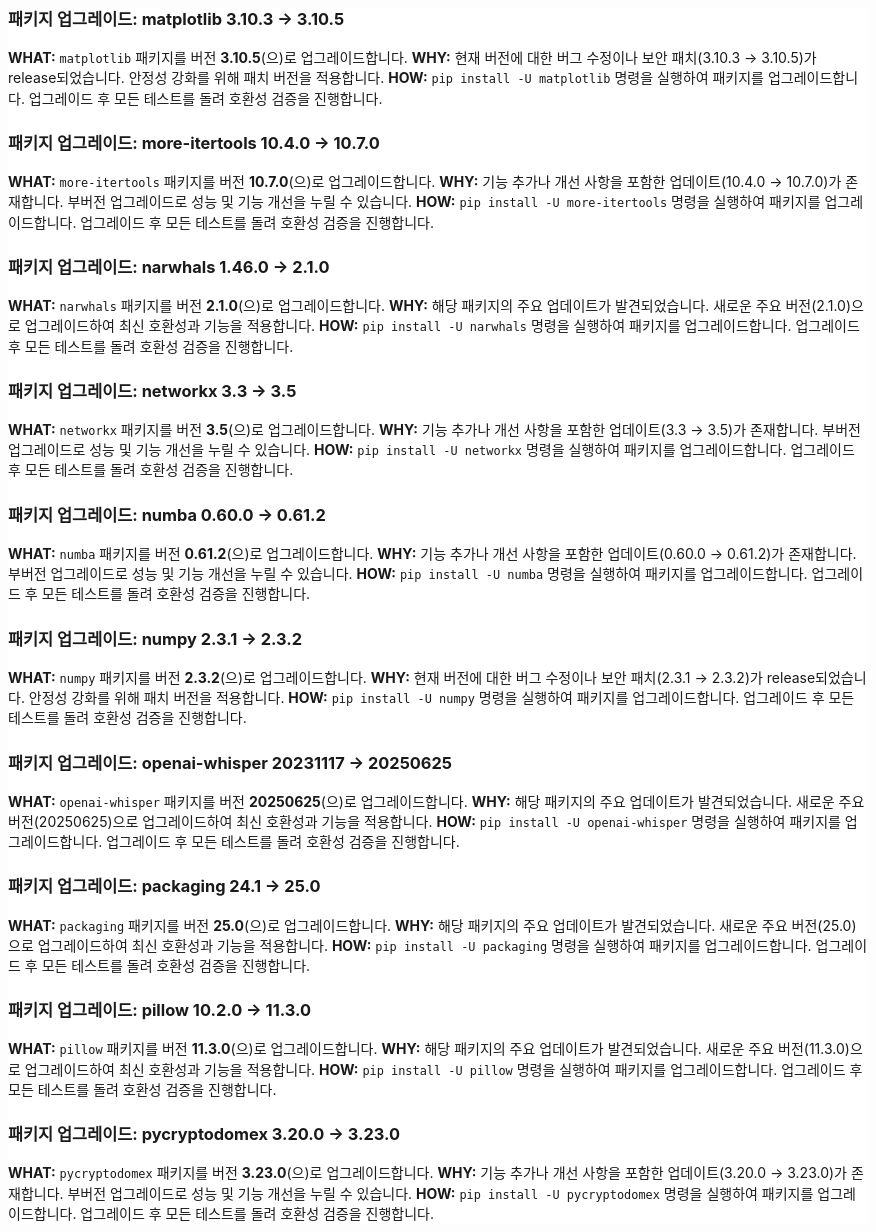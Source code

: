 ### 패키지 업그레이드: **matplotlib** 3.10.3 → 3.10.5
**WHAT:** `matplotlib` 패키지를 버전 **3.10.5**(으)로 업그레이드합니다.
**WHY:** 현재 버전에 대한 버그 수정이나 보안 패치(3.10.3 → 3.10.5)가 release되었습니다. 안정성 강화를 위해 패치 버전을 적용합니다.
**HOW:** `pip install -U matplotlib` 명령을 실행하여 패키지를 업그레이드합니다. 업그레이드 후 모든 테스트를 돌려 호환성 검증을 진행합니다.

### 패키지 업그레이드: **more-itertools** 10.4.0 → 10.7.0
**WHAT:** `more-itertools` 패키지를 버전 **10.7.0**(으)로 업그레이드합니다.
**WHY:** 기능 추가나 개선 사항을 포함한 업데이트(10.4.0 → 10.7.0)가 존재합니다. 부버전 업그레이드로 성능 및 기능 개선을 누릴 수 있습니다.
**HOW:** `pip install -U more-itertools` 명령을 실행하여 패키지를 업그레이드합니다. 업그레이드 후 모든 테스트를 돌려 호환성 검증을 진행합니다.

### 패키지 업그레이드: **narwhals** 1.46.0 → 2.1.0
**WHAT:** `narwhals` 패키지를 버전 **2.1.0**(으)로 업그레이드합니다.
**WHY:** 해당 패키지의 주요 업데이트가 발견되었습니다. 새로운 주요 버전(2.1.0)으로 업그레이드하여 최신 호환성과 기능을 적용합니다.
**HOW:** `pip install -U narwhals` 명령을 실행하여 패키지를 업그레이드합니다. 업그레이드 후 모든 테스트를 돌려 호환성 검증을 진행합니다.

### 패키지 업그레이드: **networkx** 3.3 → 3.5
**WHAT:** `networkx` 패키지를 버전 **3.5**(으)로 업그레이드합니다.
**WHY:** 기능 추가나 개선 사항을 포함한 업데이트(3.3 → 3.5)가 존재합니다. 부버전 업그레이드로 성능 및 기능 개선을 누릴 수 있습니다.
**HOW:** `pip install -U networkx` 명령을 실행하여 패키지를 업그레이드합니다. 업그레이드 후 모든 테스트를 돌려 호환성 검증을 진행합니다.

### 패키지 업그레이드: **numba** 0.60.0 → 0.61.2
**WHAT:** `numba` 패키지를 버전 **0.61.2**(으)로 업그레이드합니다.
**WHY:** 기능 추가나 개선 사항을 포함한 업데이트(0.60.0 → 0.61.2)가 존재합니다. 부버전 업그레이드로 성능 및 기능 개선을 누릴 수 있습니다.
**HOW:** `pip install -U numba` 명령을 실행하여 패키지를 업그레이드합니다. 업그레이드 후 모든 테스트를 돌려 호환성 검증을 진행합니다.

### 패키지 업그레이드: **numpy** 2.3.1 → 2.3.2
**WHAT:** `numpy` 패키지를 버전 **2.3.2**(으)로 업그레이드합니다.
**WHY:** 현재 버전에 대한 버그 수정이나 보안 패치(2.3.1 → 2.3.2)가 release되었습니다. 안정성 강화를 위해 패치 버전을 적용합니다.
**HOW:** `pip install -U numpy` 명령을 실행하여 패키지를 업그레이드합니다. 업그레이드 후 모든 테스트를 돌려 호환성 검증을 진행합니다.

### 패키지 업그레이드: **openai-whisper** 20231117 → 20250625
**WHAT:** `openai-whisper` 패키지를 버전 **20250625**(으)로 업그레이드합니다.
**WHY:** 해당 패키지의 주요 업데이트가 발견되었습니다. 새로운 주요 버전(20250625)으로 업그레이드하여 최신 호환성과 기능을 적용합니다.
**HOW:** `pip install -U openai-whisper` 명령을 실행하여 패키지를 업그레이드합니다. 업그레이드 후 모든 테스트를 돌려 호환성 검증을 진행합니다.

### 패키지 업그레이드: **packaging** 24.1 → 25.0
**WHAT:** `packaging` 패키지를 버전 **25.0**(으)로 업그레이드합니다.
**WHY:** 해당 패키지의 주요 업데이트가 발견되었습니다. 새로운 주요 버전(25.0)으로 업그레이드하여 최신 호환성과 기능을 적용합니다.
**HOW:** `pip install -U packaging` 명령을 실행하여 패키지를 업그레이드합니다. 업그레이드 후 모든 테스트를 돌려 호환성 검증을 진행합니다.

### 패키지 업그레이드: **pillow** 10.2.0 → 11.3.0
**WHAT:** `pillow` 패키지를 버전 **11.3.0**(으)로 업그레이드합니다.
**WHY:** 해당 패키지의 주요 업데이트가 발견되었습니다. 새로운 주요 버전(11.3.0)으로 업그레이드하여 최신 호환성과 기능을 적용합니다.
**HOW:** `pip install -U pillow` 명령을 실행하여 패키지를 업그레이드합니다. 업그레이드 후 모든 테스트를 돌려 호환성 검증을 진행합니다.

### 패키지 업그레이드: **pycryptodomex** 3.20.0 → 3.23.0
**WHAT:** `pycryptodomex` 패키지를 버전 **3.23.0**(으)로 업그레이드합니다.
**WHY:** 기능 추가나 개선 사항을 포함한 업데이트(3.20.0 → 3.23.0)가 존재합니다. 부버전 업그레이드로 성능 및 기능 개선을 누릴 수 있습니다.
**HOW:** `pip install -U pycryptodomex` 명령을 실행하여 패키지를 업그레이드합니다. 업그레이드 후 모든 테스트를 돌려 호환성 검증을 진행합니다.
